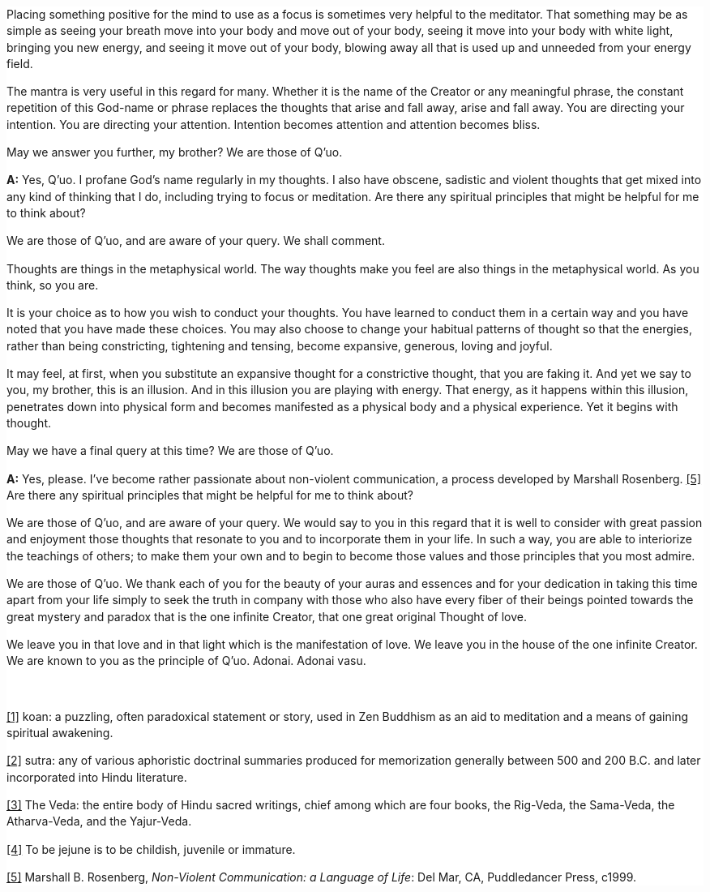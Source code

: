 <p>Placing something positive for the mind to use as a focus is sometimes very helpful to the meditator. That something may be as simple as seeing your breath move into your body and move out of your body, seeing it move into your body with white light, bringing you new energy, and seeing it move out of your body, blowing away all that is used up and unneeded from your energy field.</p>
<p>The mantra is very useful in this regard for many. Whether it is the name of the Creator or any meaningful phrase, the constant repetition of this God-name or phrase replaces the thoughts that arise and fall away, arise and fall away. You are directing your intention. You are directing your attention. Intention becomes attention and attention becomes bliss.</p>
<p>May we answer you further, my brother? We are those of Q’uo.</p>
<p><strong>A:</strong> Yes, Q’uo. I profane God’s name regularly in my thoughts. I also have obscene, sadistic and violent thoughts that get mixed into any kind of thinking that I do, including trying to focus or meditation. Are there any spiritual principles that might be helpful for me to think about?</p>
<p>We are those of Q’uo, and are aware of your query. We shall comment.</p>
<p>Thoughts are things in the metaphysical world. The way thoughts make you feel are also things in the metaphysical world. As you think, so you are.</p>
<p>It is your choice as to how you wish to conduct your thoughts. You have learned to conduct them in a certain way and you have noted that you have made these choices. You may also choose to change your habitual patterns of thought so that the energies, rather than being constricting, tightening and tensing, become expansive, generous, loving and joyful.</p>
<p>It may feel, at first, when you substitute an expansive thought for a constrictive thought, that you are faking it. And yet we say to you, my brother, this is an illusion. And in this illusion you are playing with energy. That energy, as it happens within this illusion, penetrates down into physical form and becomes manifested as a physical body and a physical experience. Yet it begins with thought.</p>
<p>May we have a final query at this time? We are those of Q’uo.</p>
<p><strong>A:</strong> Yes, please. I’ve become rather passionate about non-violent communication, a process developed by Marshall Rosenberg. <a id="_ftnref5" href="#_ftn5" name="_ftnref5">[5]</a> Are there any spiritual principles that might be helpful for me to think about?</p>
<p>We are those of Q’uo, and are aware of your query. We would say to you in this regard that it is well to consider with great passion and enjoyment those thoughts that resonate to you and to incorporate them in your life. In such a way, you are able to interiorize the teachings of others; to make them your own and to begin to become those values and those principles that you most admire.</p>
<p>We are those of Q’uo. We thank each of you for the beauty of your auras and essences and for your dedication in taking this time apart from your life simply to seek the truth in company with those who also have every fiber of their beings pointed towards the great mystery and paradox that is the one infinite Creator, that one great original Thought of love.</p>
<p>We leave you in that love and in that light which is the manifestation of love. We leave you in the house of the one infinite Creator. We are known to you as the principle of Q’uo. Adonai. Adonai vasu.</p>
<p class="separator-left-33"> </p>
<p class="footnote"><a id="_ftn1" href="#_ftnref1" name="_ftn1">[1]</a> koan: a puzzling, often paradoxical statement or story, used in Zen Buddhism as an aid to meditation and a means of gaining spiritual awakening.</p>
<p class="footnote"><a id="_ftn2" href="#_ftnref2" name="_ftn2">[2]</a> sutra: any of various aphoristic doctrinal summaries produced for memorization generally between 500 and 200 B.C. and later incorporated into Hindu literature.</p>
<p class="footnote"><a id="_ftn3" href="#_ftnref3" name="_ftn3">[3]</a> The Veda: the entire body of Hindu sacred writings, chief among which are four books, the Rig-Veda, the Sama-Veda, the Atharva-Veda, and the Yajur-Veda.</p>
<p class="footnote"><a id="_ftn4" href="#_ftnref4" name="_ftn4">[4]</a> To be jejune is to be childish, juvenile or immature.</p>
<p class="footnote"><a id="_ftn5" href="#_ftnref5" name="_ftn5">[5]</a> Marshall B. Rosenberg, <em>Non-Violent Communication: a Language of Life</em>: Del Mar, CA, Puddledancer Press, c1999.</p>